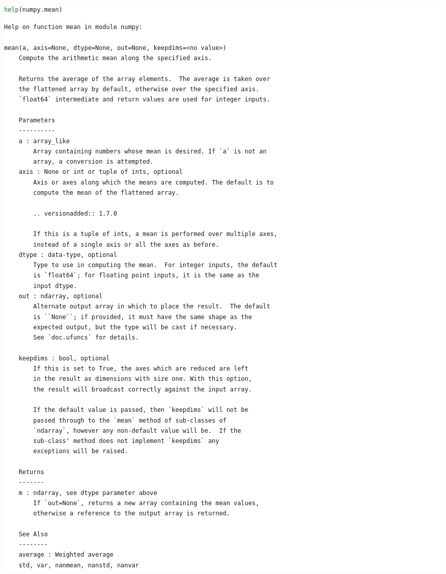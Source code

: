 
```python
help(numpy.mean)
```

    Help on function mean in module numpy:
    
    mean(a, axis=None, dtype=None, out=None, keepdims=<no value>)
        Compute the arithmetic mean along the specified axis.
        
        Returns the average of the array elements.  The average is taken over
        the flattened array by default, otherwise over the specified axis.
        `float64` intermediate and return values are used for integer inputs.
        
        Parameters
        ----------
        a : array_like
            Array containing numbers whose mean is desired. If `a` is not an
            array, a conversion is attempted.
        axis : None or int or tuple of ints, optional
            Axis or axes along which the means are computed. The default is to
            compute the mean of the flattened array.
        
            .. versionadded:: 1.7.0
        
            If this is a tuple of ints, a mean is performed over multiple axes,
            instead of a single axis or all the axes as before.
        dtype : data-type, optional
            Type to use in computing the mean.  For integer inputs, the default
            is `float64`; for floating point inputs, it is the same as the
            input dtype.
        out : ndarray, optional
            Alternate output array in which to place the result.  The default
            is ``None``; if provided, it must have the same shape as the
            expected output, but the type will be cast if necessary.
            See `doc.ufuncs` for details.
        
        keepdims : bool, optional
            If this is set to True, the axes which are reduced are left
            in the result as dimensions with size one. With this option,
            the result will broadcast correctly against the input array.
        
            If the default value is passed, then `keepdims` will not be
            passed through to the `mean` method of sub-classes of
            `ndarray`, however any non-default value will be.  If the
            sub-class' method does not implement `keepdims` any
            exceptions will be raised.
        
        Returns
        -------
        m : ndarray, see dtype parameter above
            If `out=None`, returns a new array containing the mean values,
            otherwise a reference to the output array is returned.
        
        See Also
        --------
        average : Weighted average
        std, var, nanmean, nanstd, nanvar
        